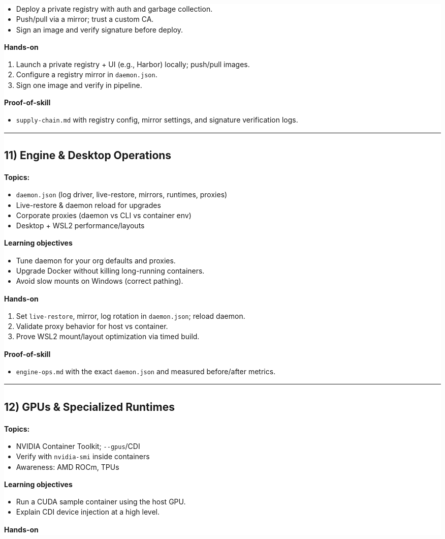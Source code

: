 * Deploy a private registry with auth and garbage collection.
* Push/pull via a mirror; trust a custom CA.
* Sign an image and verify signature before deploy.

**Hands-on**

1. Launch a private registry + UI (e.g., Harbor) locally; push/pull images.
2. Configure a registry mirror in `daemon.json`.
3. Sign one image and verify in pipeline.

**Proof-of-skill**

* `supply-chain.md` with registry config, mirror settings, and signature verification logs.

---

## 11) Engine & Desktop Operations

**Topics:**

* `daemon.json` (log driver, live-restore, mirrors, runtimes, proxies)
* Live-restore & daemon reload for upgrades
* Corporate proxies (daemon vs CLI vs container env)
* Desktop + WSL2 performance/layouts

**Learning objectives**

* Tune daemon for your org defaults and proxies.
* Upgrade Docker without killing long-running containers.
* Avoid slow mounts on Windows (correct pathing).

**Hands-on**

1. Set `live-restore`, mirror, log rotation in `daemon.json`; reload daemon.
2. Validate proxy behavior for host vs container.
3. Prove WSL2 mount/layout optimization via timed build.

**Proof-of-skill**

* `engine-ops.md` with the exact `daemon.json` and measured before/after metrics.

---

## 12) GPUs & Specialized Runtimes

**Topics:**

* NVIDIA Container Toolkit; `--gpus`/CDI
* Verify with `nvidia-smi` inside containers
* Awareness: AMD ROCm, TPUs

**Learning objectives**

* Run a CUDA sample container using the host GPU.
* Explain CDI device injection at a high level.

**Hands-on**
